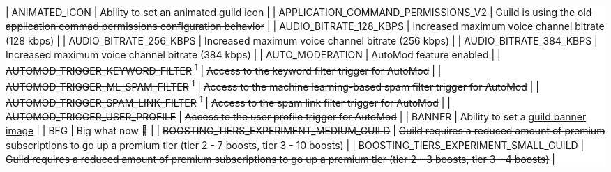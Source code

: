 | ANIMATED\_ICON                                                       | Ability to set an animated guild icon                                                                                                                                                                                                                                                                                                                 |
| ~~APPLICATION\_COMMAND\_PERMISSIONS\_V2~~                            | ~~Guild is using the~~ [~~old application commad permissions configuration behavior~~](https://discord.com/developers/docs/change-log#upcoming-application-command-permission-changes)                                                                                                                                                                |
| AUDIO\_BITRATE\_128\_KBPS                                            | Increased maximum voice channel bitrate (128 kbps)                                                                                                                                                                                                                                                                                                    |
| AUDIO\_BITRATE\_256\_KBPS                                            | Increased maximum voice channel bitrate (256 kbps)                                                                                                                                                                                                                                                                                                    |
| AUDIO\_BITRATE\_384\_KBPS                                            | Increased maximum voice channel bitrate (384 kbps)                                                                                                                                                                                                                                                                                                    |
| AUTO\_MODERATION                                                     | AutoMod feature enabled                                                                                                                                                                                                                                                                                                                               |
| ~~AUTOMOD\_TRIGGER\_KEYWORD\_FILTER~~ <sup>1</sup>                   | ~~Access to the keyword filter trigger for AutoMod~~                                                                                                                                                                                                                                                                                                  |
| ~~AUTOMOD\_TRIGGER\_ML\_SPAM\_FILTER~~ <sup>1</sup>                  | ~~Access to the machine learning-based spam filter trigger for AutoMod~~                                                                                                                                                                                                                                                                              |
| ~~AUTOMOD\_TRIGGER\_SPAM\_LINK\_FILTER~~ <sup>1</sup>                | ~~Access to the spam link filter trigger for AutoMod~~                                                                                                                                                                                                                                                                                                |
| ~~AUTOMOD\_TRIGGER\_USER\_PROFILE~~                                  | ~~Access to the user profile trigger for AutoMod~~                                                                                                                                                                                                                                                                                                    |
| BANNER                                                               | Ability to set a [guild banner image](https://support.discord.com/hc/en-us/articles/360028716472-Server-Banner-Background-Invite-Splash-Image)                                                                                                                                                                                                        |
| BFG                                                                  | Big what now 🤨                                                                                                                                                                                                                                                                                                                                       |
| ~~BOOSTING\_TIERS\_EXPERIMENT\_MEDIUM\_GUILD~~                       | ~~Guild requires a reduced amount of premium subscriptions to go up a premium tier (tier 2 - 7 boosts, tier 3 - 10 boosts)~~                                                                                                                                                                                                                          |
| ~~BOOSTING\_TIERS\_EXPERIMENT\_SMALL\_GUILD~~                        | ~~Guild requires a reduced amount of premium subscriptions to go up a premium tier (tier 2 - 3 boosts, tier 3 - 4 boosts)~~                                                                                                                                                                                                                           |